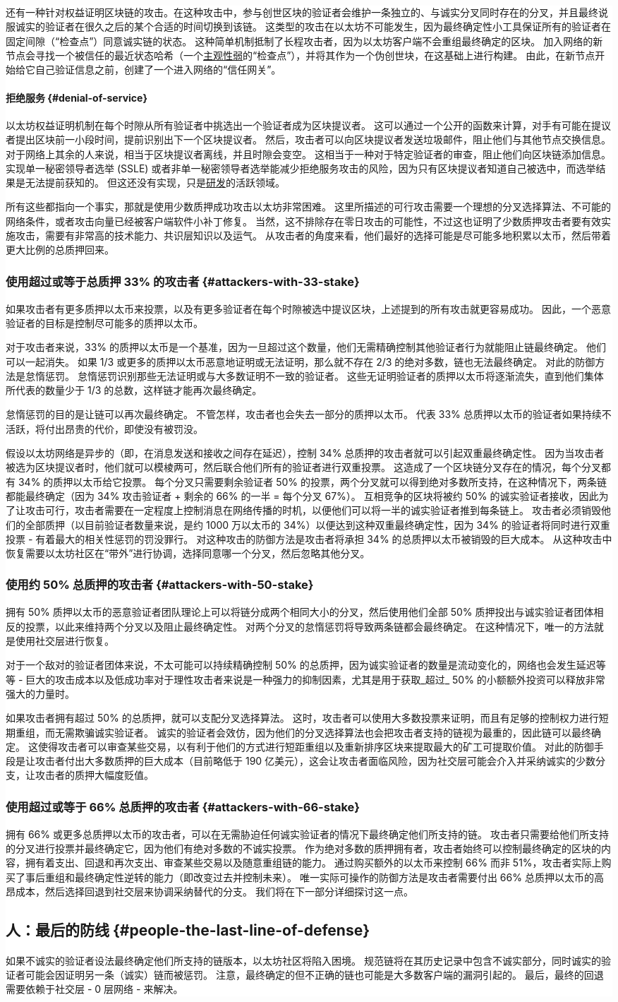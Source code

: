 还有一种针对权益证明区块链的攻击。在这种攻击中，参与创世区块的验证者会维护一条独立的、与诚实分叉同时存在的分叉，并且最终说服诚实的验证者在很久之后的某个合适的时间切换到该链。 这类型的攻击在以太坊不可能发生，因为最终确定性小工具保证所有的验证者在固定间隙（“检查点”）同意诚实链的状态。 这种简单机制抵制了长程攻击者，因为以太坊客户端不会重组最终确定的区块。 加入网络的新节点会寻找一个被信任的最近状态哈希（一个[主观性弱](https://blog.ethereum.org/2014/11/25/proof-stake-learned-love-weak-subjectivity/)的“检查点”），并将其作为一个伪创世块，在这基础上进行构建。 由此，在新节点开始给它自己验证信息之前，创建了一个进入网络的“信任网关”。

#### 拒绝服务 {#denial-of-service}

以太坊权益证明机制在每个时隙从所有验证者中挑选出一个验证者成为区块提议者。 这可以通过一个公开的函数来计算，对手有可能在提议者提出区块前一小段时间，提前识别出下一个区块提议者。 然后，攻击者可以向区块提议者发送垃圾邮件，阻止他们与其他节点交换信息。 对于网络上其余的人来说，相当于区块提议者离线，并且时隙会变空。 这相当于一种对于特定验证者的审查，阻止他们向区块链添加信息。 实现单一秘密领导者选举 (SSLE) 或者非单一秘密领导者选举能减少拒绝服务攻击的风险，因为只有区块提议者知道自己被选中，而选举结果是无法提前获知的。 但这还没有实现，只是[研发](https://ethresear.ch/t/secret-non-single-leader-election/11789)的活跃领域。

所有这些都指向一个事实，那就是使用少数质押成功攻击以太坊非常困难。 这里所描述的可行攻击需要一个理想的分叉选择算法、不可能的网络条件，或者攻击向量已经被客户端软件小补丁修复。 当然，这不排除存在零日攻击的可能性，不过这也证明了少数质押攻击者要有效实施攻击，需要有非常高的技术能力、共识层知识以及运气。 从攻击者的角度来看，他们最好的选择可能是尽可能多地积累以太币，然后带着更大比例的总质押回来。

### 使用超过或等于总质押 33% 的攻击者 {#attackers-with-33-stake}

如果攻击者有更多质押以太币来投票，以及有更多验证者在每个时隙被选中提议区块，上述提到的所有攻击就更容易成功。 因此，一个恶意验证者的目标是控制尽可能多的质押以太币。

对于攻击者来说，33% 的质押以太币是一个基准，因为一旦超过这个数量，他们无需精确控制其他验证者行为就能阻止链最终确定。 他们可以一起消失。 如果 1/3 或更多的质押以太币恶意地证明或无法证明，那么就不存在 2/3 的绝对多数，链也无法最终确定。 对此的防御方法是怠惰惩罚。 怠惰惩罚识别那些无法证明或与大多数证明不一致的验证者。 这些无证明验证者的质押以太币将逐渐流失，直到他们集体所代表的数量少于 1/3 的总数，这样链才能再次最终确定。

怠惰惩罚的目的是让链可以再次最终确定。 不管怎样，攻击者也会失去一部分的质押以太币。 代表 33% 总质押以太币的验证者如果持续不活跃，将付出昂贵的代价，即使没有被罚没。

假设以太坊网络是异步的（即，在消息发送和接收之间存在延迟），控制 34% 总质押的攻击者就可以引起双重最终确定性。 因为当攻击者被选为区块提议者时，他们就可以模棱两可，然后联合他们所有的验证者进行双重投票。 这造成了一个区块链分叉存在的情况，每个分叉都有 34% 的质押以太币给它投票。 每个分叉只需要剩余验证者 50% 的投票，两个分叉就可以得到绝对多数所支持，在这种情况下，两条链都能最终确定（因为 34% 攻击验证者 + 剩余的 66% 的一半 = 每个分叉 67%）。 互相竞争的区块将被约 50% 的诚实验证者接收，因此为了让攻击可行，攻击者需要在一定程度上控制消息在网络传播的时机，以便他们可以将一半的诚实验证者推到每条链上。 攻击者必须销毁他们的全部质押（以目前验证者数量来说，是约 1000 万以太币的 34%）以便达到这种双重最终确定性，因为 34% 的验证者将同时进行双重投票 - 有着最大的相关性惩罚的罚没罪行。 对这种攻击的防御方法是攻击者将承担 34% 的总质押以太币被销毁的巨大成本。 从这种攻击中恢复需要以太坊社区在“带外”进行协调，选择同意哪一个分叉，然后忽略其他分叉。

### 使用约 50% 总质押的攻击者 {#attackers-with-50-stake}

拥有 50% 质押以太币的恶意验证者团队理论上可以将链分成两个相同大小的分叉，然后使用他们全部 50% 质押投出与诚实验证者团体相反的投票，以此来维持两个分叉以及阻止最终确定性。 对两个分叉的怠惰惩罚将导致两条链都会最终确定。 在这种情况下，唯一的方法就是使用社交层进行恢复。

对于一个敌对的验证者团体来说，不太可能可以持续精确控制 50% 的总质押，因为诚实验证者的数量是流动变化的，网络也会发生延迟等等 - 巨大的攻击成本以及低成功率对于理性攻击者来说是一种强力的抑制因素，尤其是用于获取_超过_ 50% 的小额额外投资可以释放非常强大的力量时。

如果攻击者拥有超过 50% 的总质押，就可以支配分叉选择算法。 这时，攻击者可以使用大多数投票来证明，而且有足够的控制权力进行短期重组，而无需欺骗诚实验证者。 诚实的验证者会效仿，因为他们的分叉选择算法也会把攻击者支持的链视为最重的，因此链可以最终确定。 这使得攻击者可以审查某些交易，以有利于他们的方式进行短距重组以及重新排序区块来提取最大的矿工可提取价值。 对此的防御手段是让攻击者付出大多数质押的巨大成本（目前略低于 190 亿美元），这会让攻击者面临风险，因为社交层可能会介入并采纳诚实的少数分支，让攻击者的质押大幅度贬值。

### 使用超过或等于 66% 总质押的攻击者 {#attackers-with-66-stake}

拥有 66% 或更多总质押以太币的攻击者，可以在无需胁迫任何诚实验证者的情况下最终确定他们所支持的链。 攻击者只需要给他们所支持的分叉进行投票并最终确定它，因为他们有绝对多数的不诚实投票。 作为绝对多数的质押拥有者，攻击者始终可以控制最终确定的区块的内容，拥有着支出、回退和再次支出、审查某些交易以及随意重组链的能力。 通过购买额外的以太币来控制 66% 而非 51%，攻击者实际上购买了事后重组和最终确定性逆转的能力（即改变过去并控制未来）。 唯一实际可操作的防御方法是攻击者需要付出 66% 总质押以太币的高昂成本，然后选择回退到社交层来协调采纳替代的分支。 我们将在下一部分详细探讨这一点。

## 人：最后的防线 {#people-the-last-line-of-defense}

如果不诚实的验证者设法最终确定他们所支持的链版本，以太坊社区将陷入困境。 规范链将在其历史记录中包含不诚实部分，同时诚实的验证者可能会因证明另一条（诚实）链而被惩罚。 注意，最终确定的但不正确的链也可能是大多数客户端的漏洞引起的。 最后，最终的回退需要依赖于社交层 - 0 层网络 - 来解决。
